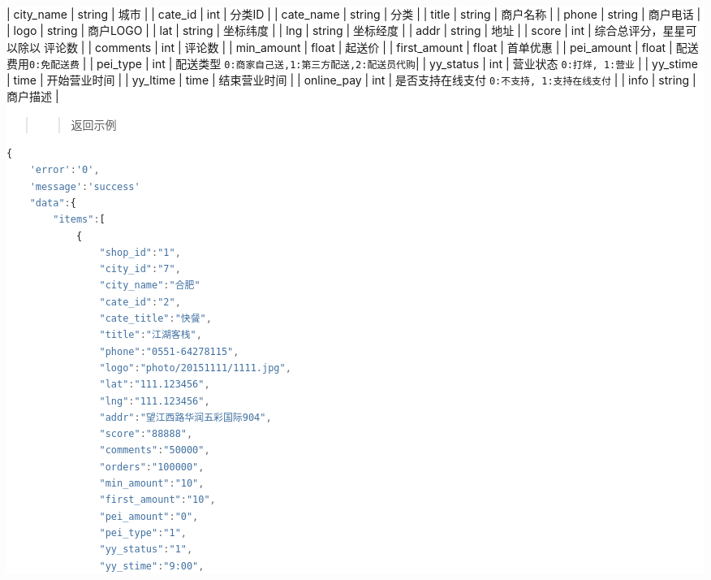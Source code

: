 | city_name | string |  城市  |
| cate_id | int |  分类ID  |
| cate_name | string |  分类  |
| title | string |  商户名称  |
| phone | string |  商户电话  |
| logo | string |  商户LOGO  |
| lat | string |  坐标纬度  |
| lng | string |  坐标经度  |
| addr | string |  地址  |
| score | int |  综合总评分，星星可以除以 评论数  |
| comments | int |  评论数   |
| min_amount | float |  起送价  |
| first_amount | float |  首单优惠  |
| pei_amount | float |  配送费用`0:免配送费`  |
| pei_type | int |  配送类型 `0:商家自己送,1:第三方配送,2:配送员代购`|
| yy_status | int |  营业状态 `0:打烊, 1:营业`  |
| yy_stime | time |  开始营业时间  |
| yy_ltime | time | 结束营业时间  |
| online_pay | int |  是否支持在线支付 `0:不支持, 1:支持在线支付`  |
| info | string |  商户描述  |

>>返回示例
>
```javascript
{
    'error':'0',
    'message':'success'
    "data":{
        "items":[
            {
                "shop_id":"1",
                "city_id":"7",
                "city_name":"合肥"
                "cate_id":"2",
                "cate_title":"快餐",
                "title":"江湖客栈",
                "phone":"0551-64278115",
                "logo":"photo/20151111/1111.jpg",
                "lat":"111.123456",
                "lng":"111.123456",
                "addr":"望江西路华润五彩国际904",
                "score":"88888",
                "comments":"50000",
                "orders":"100000",
                "min_amount":"10",
                "first_amount":"10",
                "pei_amount":"0",
                "pei_type":"1",
                "yy_status":"1",
                "yy_stime":"9:00",
```